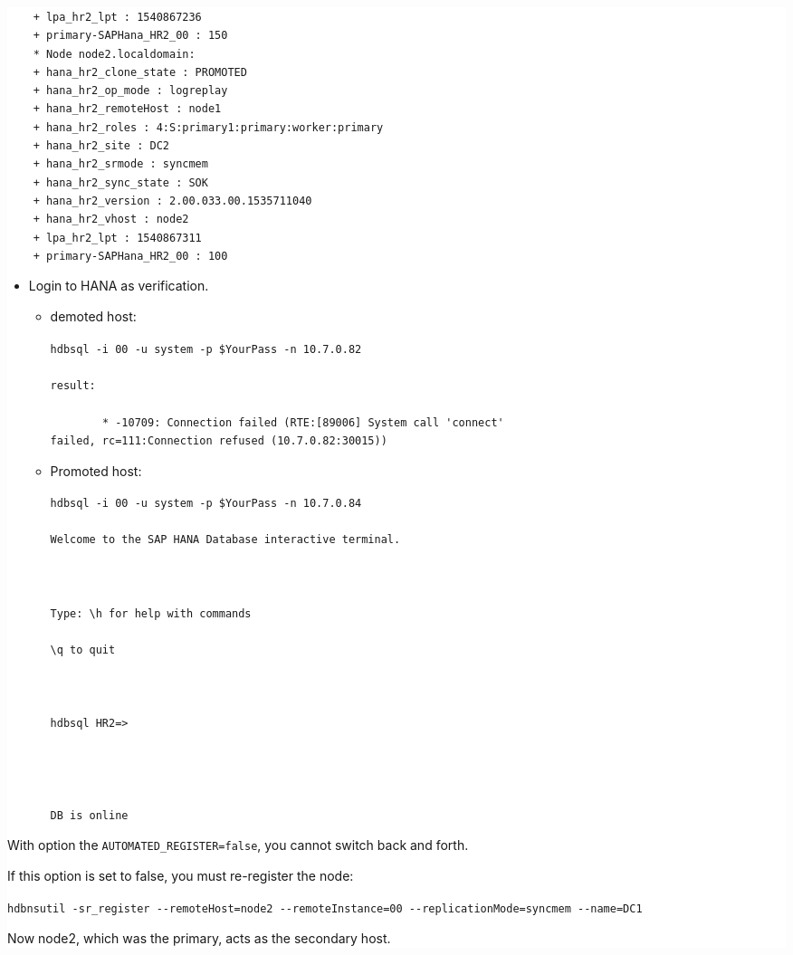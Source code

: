 ```
    + lpa_hr2_lpt : 1540867236
    + primary-SAPHana_HR2_00 : 150
    * Node node2.localdomain:
    + hana_hr2_clone_state : PROMOTED
    + hana_hr2_op_mode : logreplay
    + hana_hr2_remoteHost : node1
    + hana_hr2_roles : 4:S:primary1:primary:worker:primary
    + hana_hr2_site : DC2
    + hana_hr2_srmode : syncmem
    + hana_hr2_sync_state : SOK
    + hana_hr2_version : 2.00.033.00.1535711040
    + hana_hr2_vhost : node2
    + lpa_hr2_lpt : 1540867311
    + primary-SAPHana_HR2_00 : 100
```

* Login to HANA as verification.

  * demoted host:

    ```
    hdbsql -i 00 -u system -p $YourPass -n 10.7.0.82

    result:

            * -10709: Connection failed (RTE:[89006] System call 'connect'
    failed, rc=111:Connection refused (10.7.0.82:30015))
    ```

  * Promoted host:

    ```
    hdbsql -i 00 -u system -p $YourPass -n 10.7.0.84

    Welcome to the SAP HANA Database interactive terminal.



    Type: \h for help with commands

    \q to quit



    hdbsql HR2=>




    DB is online
    ```

With option the `AUTOMATED_REGISTER=false`, you cannot switch back and forth.

If this option is set to false, you must re-register the node:

```
hdbnsutil -sr_register --remoteHost=node2 --remoteInstance=00 --replicationMode=syncmem --name=DC1
```

Now node2, which was the primary, acts as the secondary host.
